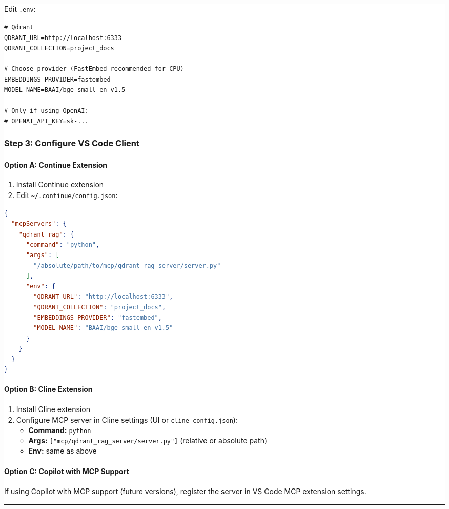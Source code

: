 Edit `.env`:
```properties
# Qdrant
QDRANT_URL=http://localhost:6333
QDRANT_COLLECTION=project_docs

# Choose provider (FastEmbed recommended for CPU)
EMBEDDINGS_PROVIDER=fastembed
MODEL_NAME=BAAI/bge-small-en-v1.5

# Only if using OpenAI:
# OPENAI_API_KEY=sk-...
```

### Step 3: Configure VS Code Client

#### Option A: Continue Extension

1. Install [Continue extension](https://marketplace.visualstudio.com/items?itemName=Continue.continue)
2. Edit `~/.continue/config.json`:

```json
{
  "mcpServers": {
    "qdrant_rag": {
      "command": "python",
      "args": [
        "/absolute/path/to/mcp/qdrant_rag_server/server.py"
      ],
      "env": {
        "QDRANT_URL": "http://localhost:6333",
        "QDRANT_COLLECTION": "project_docs",
        "EMBEDDINGS_PROVIDER": "fastembed",
        "MODEL_NAME": "BAAI/bge-small-en-v1.5"
      }
    }
  }
}
```

#### Option B: Cline Extension

1. Install [Cline extension](https://marketplace.visualstudio.com/items?itemName=saoudrizwan.claude-dev)
2. Configure MCP server in Cline settings (UI or `cline_config.json`):
   - **Command:** `python`
   - **Args:** `["mcp/qdrant_rag_server/server.py"]` (relative or absolute path)
   - **Env:** same as above

#### Option C: Copilot with MCP Support

If using Copilot with MCP support (future versions), register the server in VS Code MCP extension settings.

---